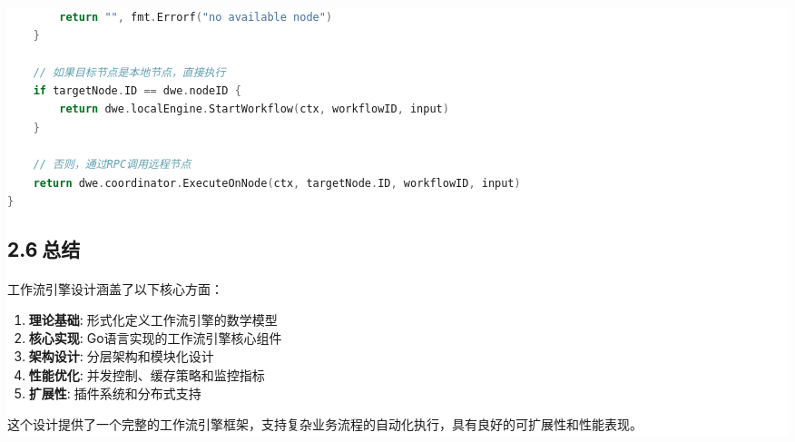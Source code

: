 ```go
        return "", fmt.Errorf("no available node")
    }
    
    // 如果目标节点是本地节点，直接执行
    if targetNode.ID == dwe.nodeID {
        return dwe.localEngine.StartWorkflow(ctx, workflowID, input)
    }
    
    // 否则，通过RPC调用远程节点
    return dwe.coordinator.ExecuteOnNode(ctx, targetNode.ID, workflowID, input)
}
```

## 2.6 总结

工作流引擎设计涵盖了以下核心方面：

1. **理论基础**: 形式化定义工作流引擎的数学模型
2. **核心实现**: Go语言实现的工作流引擎核心组件
3. **架构设计**: 分层架构和模块化设计
4. **性能优化**: 并发控制、缓存策略和监控指标
5. **扩展性**: 插件系统和分布式支持

这个设计提供了一个完整的工作流引擎框架，支持复杂业务流程的自动化执行，具有良好的可扩展性和性能表现。
